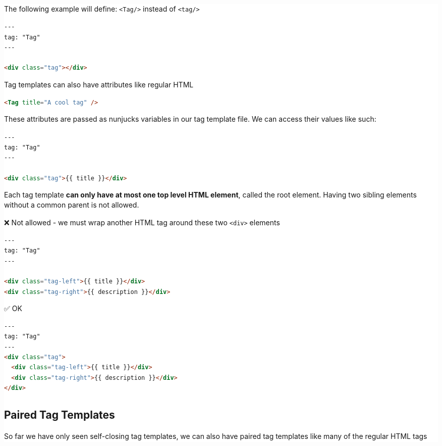 The following example will define: `<Tag/>` instead of `<tag/>`

```html
---
tag: "Tag"
---

<div class="tag"></div>
```

Tag templates can also have attributes like regular HTML

```html
<Tag title="A cool tag" />
```

These attributes are passed as nunjucks variables in our tag template file. We
can access their values like such:

```html
---
tag: "Tag"
---

<div class="tag">{{ title }}</div>
```

Each tag template **can only have at most one top level HTML element**, called
the root element. Having two sibling elements without a common parent is not
allowed.

❌ Not allowed - we must wrap another HTML tag around these two `<div>` elements

```html
---
tag: "Tag"
---

<div class="tag-left">{{ title }}</div>
<div class="tag-right">{{ description }}</div>
```

✅ OK

```html
---
tag: "Tag"
---
<div class="tag">
  <div class="tag-left">{{ title }}</div>
  <div class="tag-right">{{ description }}</div>
</div>
```

## Paired Tag Templates

So far we have only seen self-closing tag templates, we can also have paired tag
templates like many of the regular HTML tags
